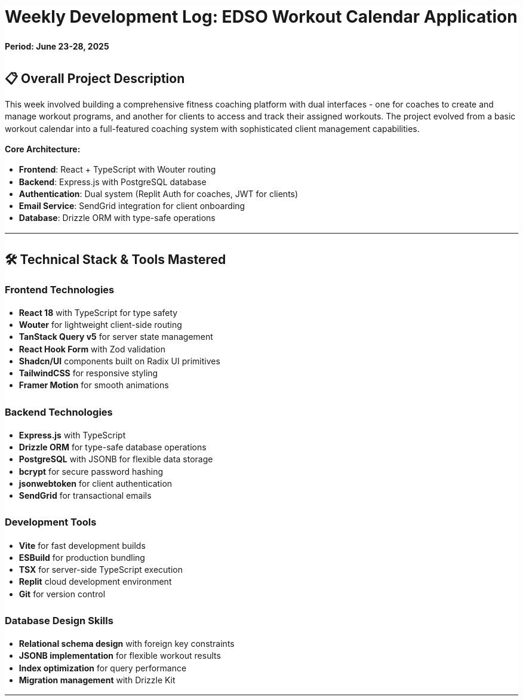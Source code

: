 # Weekly Development Log: EDSO Workout Calendar Application
**Period: June 23-28, 2025**

## 📋 Overall Project Description

This week involved building a comprehensive fitness coaching platform with dual interfaces - one for coaches to create and manage workout programs, and another for clients to access and track their assigned workouts. The project evolved from a basic workout calendar into a full-featured coaching system with sophisticated client management capabilities.

**Core Architecture:**
- **Frontend**: React + TypeScript with Wouter routing
- **Backend**: Express.js with PostgreSQL database
- **Authentication**: Dual system (Replit Auth for coaches, JWT for clients)
- **Email Service**: SendGrid integration for client onboarding
- **Database**: Drizzle ORM with type-safe operations

---

## 🛠️ Technical Stack & Tools Mastered

### Frontend Technologies
- **React 18** with TypeScript for type safety
- **Wouter** for lightweight client-side routing
- **TanStack Query v5** for server state management
- **React Hook Form** with Zod validation
- **Shadcn/UI** components built on Radix UI primitives
- **TailwindCSS** for responsive styling
- **Framer Motion** for smooth animations

### Backend Technologies
- **Express.js** with TypeScript
- **Drizzle ORM** for type-safe database operations
- **PostgreSQL** with JSONB for flexible data storage
- **bcrypt** for secure password hashing
- **jsonwebtoken** for client authentication
- **SendGrid** for transactional emails

### Development Tools
- **Vite** for fast development builds
- **ESBuild** for production bundling
- **TSX** for server-side TypeScript execution
- **Replit** cloud development environment
- **Git** for version control

### Database Design Skills
- **Relational schema design** with foreign key constraints
- **JSONB implementation** for flexible workout results
- **Index optimization** for query performance
- **Migration management** with Drizzle Kit

---